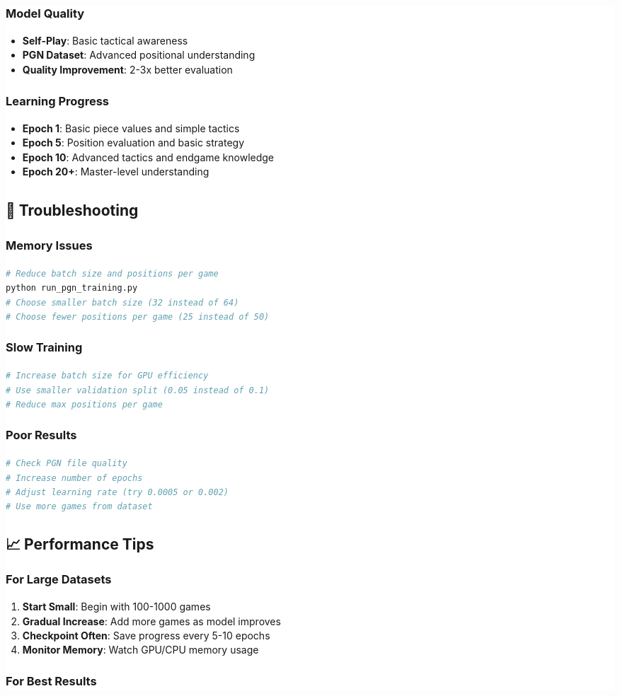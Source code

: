 ### Model Quality

- **Self-Play**: Basic tactical awareness
- **PGN Dataset**: Advanced positional understanding
- **Quality Improvement**: 2-3x better evaluation

### Learning Progress

- **Epoch 1**: Basic piece values and simple tactics
- **Epoch 5**: Position evaluation and basic strategy
- **Epoch 10**: Advanced tactics and endgame knowledge
- **Epoch 20+**: Master-level understanding

## 🚨 Troubleshooting

### Memory Issues

```bash
# Reduce batch size and positions per game
python run_pgn_training.py
# Choose smaller batch size (32 instead of 64)
# Choose fewer positions per game (25 instead of 50)
```

### Slow Training

```bash
# Increase batch size for GPU efficiency
# Use smaller validation split (0.05 instead of 0.1)
# Reduce max positions per game
```

### Poor Results

```bash
# Check PGN file quality
# Increase number of epochs
# Adjust learning rate (try 0.0005 or 0.002)
# Use more games from dataset
```

## 📈 Performance Tips

### For Large Datasets

1. **Start Small**: Begin with 100-1000 games
2. **Gradual Increase**: Add more games as model improves
3. **Checkpoint Often**: Save progress every 5-10 epochs
4. **Monitor Memory**: Watch GPU/CPU memory usage

### For Best Results
